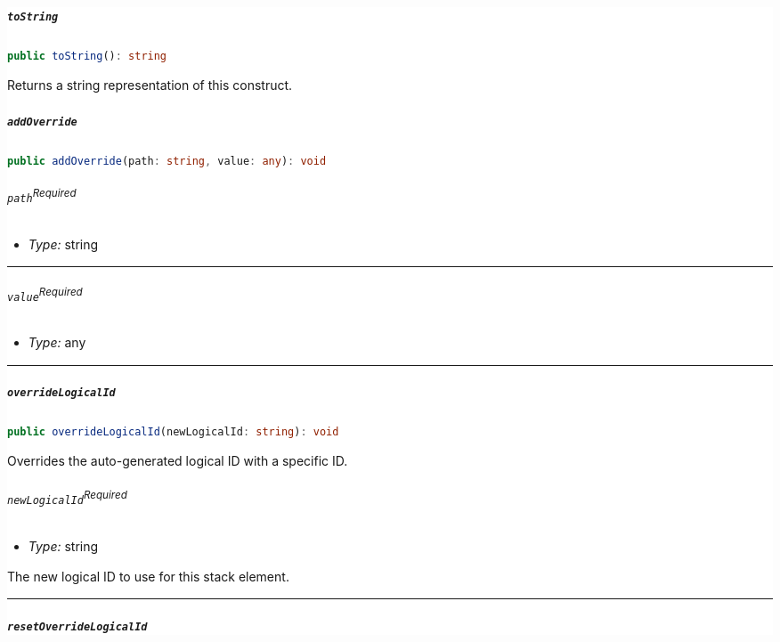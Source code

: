 
##### `toString` <a name="toString" id="@cdktf/provider-cloudflare.zeroTrustTunnelWarpConnector.ZeroTrustTunnelWarpConnector.toString"></a>

```typescript
public toString(): string
```

Returns a string representation of this construct.

##### `addOverride` <a name="addOverride" id="@cdktf/provider-cloudflare.zeroTrustTunnelWarpConnector.ZeroTrustTunnelWarpConnector.addOverride"></a>

```typescript
public addOverride(path: string, value: any): void
```

###### `path`<sup>Required</sup> <a name="path" id="@cdktf/provider-cloudflare.zeroTrustTunnelWarpConnector.ZeroTrustTunnelWarpConnector.addOverride.parameter.path"></a>

- *Type:* string

---

###### `value`<sup>Required</sup> <a name="value" id="@cdktf/provider-cloudflare.zeroTrustTunnelWarpConnector.ZeroTrustTunnelWarpConnector.addOverride.parameter.value"></a>

- *Type:* any

---

##### `overrideLogicalId` <a name="overrideLogicalId" id="@cdktf/provider-cloudflare.zeroTrustTunnelWarpConnector.ZeroTrustTunnelWarpConnector.overrideLogicalId"></a>

```typescript
public overrideLogicalId(newLogicalId: string): void
```

Overrides the auto-generated logical ID with a specific ID.

###### `newLogicalId`<sup>Required</sup> <a name="newLogicalId" id="@cdktf/provider-cloudflare.zeroTrustTunnelWarpConnector.ZeroTrustTunnelWarpConnector.overrideLogicalId.parameter.newLogicalId"></a>

- *Type:* string

The new logical ID to use for this stack element.

---

##### `resetOverrideLogicalId` <a name="resetOverrideLogicalId" id="@cdktf/provider-cloudflare.zeroTrustTunnelWarpConnector.ZeroTrustTunnelWarpConnector.resetOverrideLogicalId"></a>
